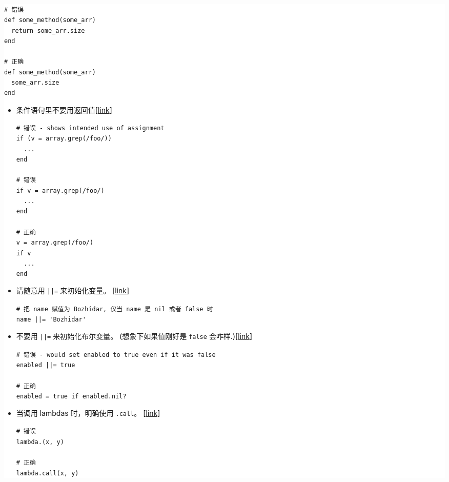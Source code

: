   ```
  # 错误
  def some_method(some_arr)
    return some_arr.size
  end
  
  # 正确
  def some_method(some_arr)
    some_arr.size
  end
  ```

- 条件语句里不要用返回值[[link](https://github.com/1c7/ruby-airbnb#assignment-in-conditionals)]

  ```
  # 错误 - shows intended use of assignment
  if (v = array.grep(/foo/))
    ...
  end
  
  # 错误
  if v = array.grep(/foo/)
    ...
  end
  
  # 正确
  v = array.grep(/foo/)
  if v
    ...
  end
  ```

- 请随意用 `||=` 来初始化变量。 [[link](https://github.com/1c7/ruby-airbnb#double-pipe-for-uninit)]

  ```
  # 把 name 赋值为 Bozhidar, 仅当 name 是 nil 或者 false 时
  name ||= 'Bozhidar'
  ```

- 不要用 `||=` 来初始化布尔变量。 (想象下如果值刚好是 `false` 会咋样.)[[link](https://github.com/1c7/ruby-airbnb#no-double-pipes-for-bools)]

  ```
  # 错误 - would set enabled to true even if it was false
  enabled ||= true
  
  # 正确
  enabled = true if enabled.nil?
  ```

- 当调用 lambdas 时，明确使用 `.call`。 [[link](https://github.com/1c7/ruby-airbnb#lambda-calls)]

  ```
  # 错误
  lambda.(x, y)
  
  # 正确
  lambda.call(x, y)
  ```
